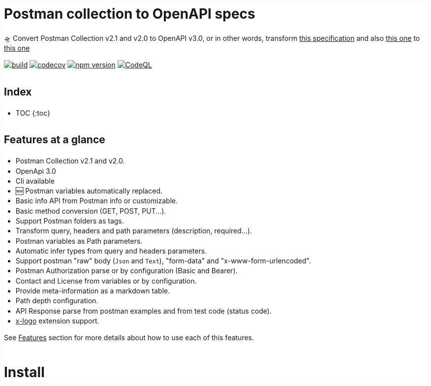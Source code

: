 <div class="tilted-section"><div markdown="1">

# Postman collection to OpenAPI specs

🛸 Convert Postman Collection v2.1 and v2.0 to OpenAPI v3.0, or in other words, transform [this specification](https://schema.getpostman.com/json/collection/v2.1.0/collection.json) and also [this one](https://schema.getpostman.com/json/collection/v2.0.0/collection.json) to [this one](http://spec.openapis.org/oas/v3.0.3.html)

[![build](https://github.com/joolfe/postman-to-openapi/workflows/Build/badge.svg)](https://github.com/joolfe/postman-to-openapi/actions)
[![codecov](https://codecov.io/gh/joolfe/postman-to-openapi/branch/master/graph/badge.svg)](https://codecov.io/gh/joolfe/postman-to-openapi)
[![npm version](https://badge.fury.io/js/postman-to-openapi.svg)](https://www.npmjs.com/package/postman-to-openapi)
[![CodeQL](https://github.com/joolfe/postman-to-openapi/actions/workflows/codeql-analysis.yml/badge.svg)](https://github.com/joolfe/postman-to-openapi/actions/workflows/codeql-analysis.yml)

## Index

* TOC
{:toc}

## Features at a glance

* Postman Collection v2.1 and v2.0.
* OpenApi 3.0
* Cli available
* 🆕 Postman variables automatically replaced.
* Basic info API from Postman info or customizable.
* Basic method conversion (GET, POST, PUT...).
* Support Postman folders as tags.
* Transform query, headers and path parameters (description, required...).
* Postman variables as Path parameters.
* Automatic infer types from query and headers parameters.
* Support postman "raw" body (`Json` and `Text`), "form-data" and "x-www-form-urlencoded".
* Postman Authorization parse or by configuration (Basic and Bearer).
* Contact and License from variables or by configuration.
* Provide meta-information as a markdown table.
* Path depth configuration.
* API Response parse from postman examples and from test code (status code).
* [x-logo](https://github.com/Redocly/redoc/blob/master/docs/redoc-vendor-extensions.md#x-logo) extension support.

See [Features](#features) section for more details about how to use each of this features.

</div></div>
<div class="tilted-section"><div markdown="1">

# Install
